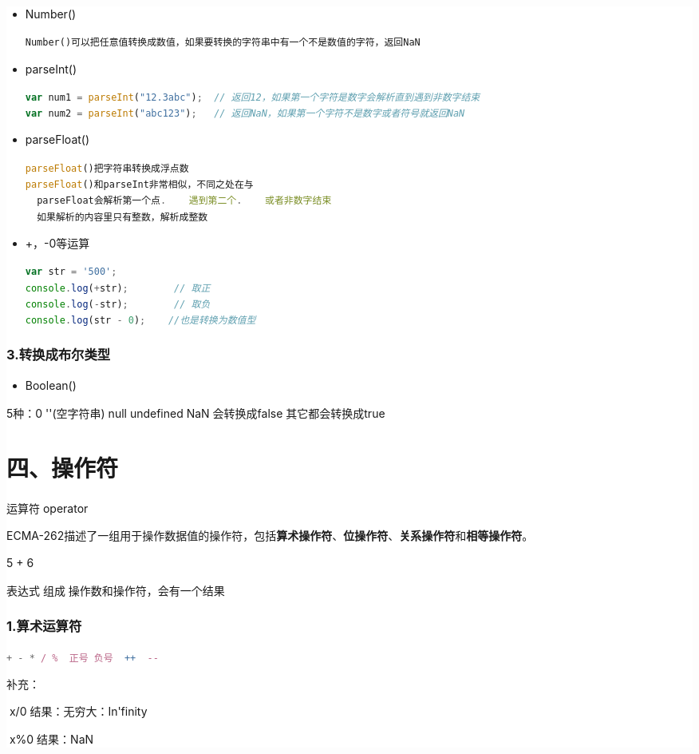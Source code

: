 - Number()

  ```
  Number()可以把任意值转换成数值，如果要转换的字符串中有一个不是数值的字符，返回NaN
  ```

- parseInt()

  ```javascript
  var num1 = parseInt("12.3abc");  // 返回12，如果第一个字符是数字会解析直到遇到非数字结束
  var num2 = parseInt("abc123");   // 返回NaN，如果第一个字符不是数字或者符号就返回NaN
  ```

- parseFloat()

  ```javascript
  parseFloat()把字符串转换成浮点数
  parseFloat()和parseInt非常相似，不同之处在与
  	parseFloat会解析第一个点.    遇到第二个.    或者非数字结束
  	如果解析的内容里只有整数，解析成整数
  ```

- +，-0等运算

  ```javascript
  var str = '500';
  console.log(+str);		// 取正
  console.log(-str);		// 取负
  console.log(str - 0);    //也是转换为数值型
  ```

### 3.转换成布尔类型

- Boolean()

5种：0   ''(空字符串)   null   undefined   NaN   会转换成false    其它都会转换成true

# 四、操作符

运算符  operator 

ECMA-262描述了一组用于操作数据值的操作符，包括**算术操作符**、**位操作符**、**关系操作符**和**相等操作符**。

5 + 6   

表达式  组成 操作数和操作符，会有一个结果

### 1.算术运算符

```javascript
+ - * / %  正号 负号  ++  -- 
```

补充：

​	x/0 结果：无穷大：In'finity

​	x%0 结果：NaN

